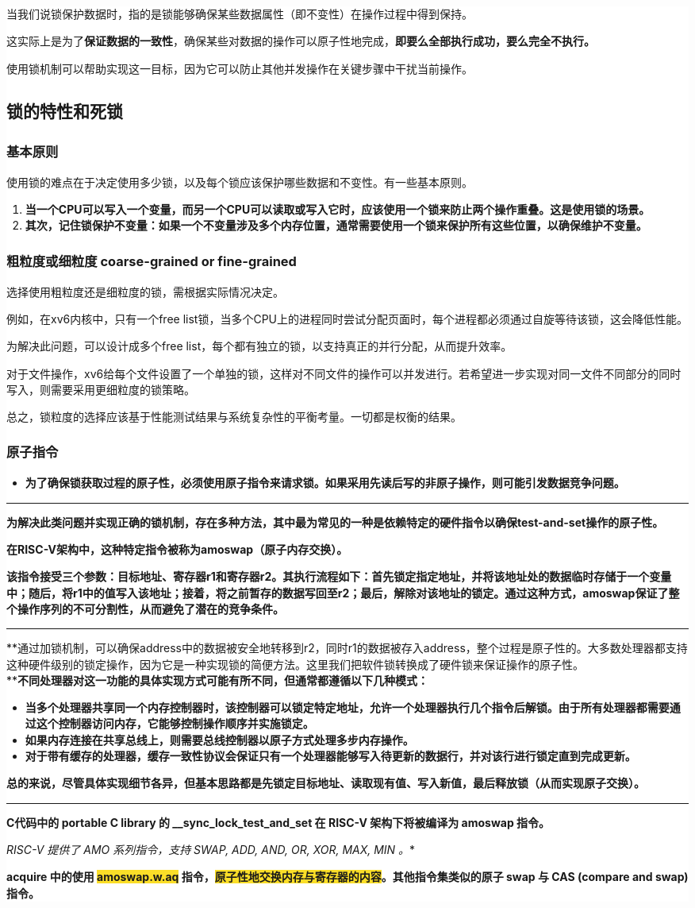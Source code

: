 当我们说锁保护数据时，指的是锁能够确保某些数据属性（即不变性）在操作过程中得到保持。

这实际上是为了**保证数据的一致性**，确保某些对数据的操作可以原子性地完成，**即要么全部执行成功，要么完全不执行。**

使用锁机制可以帮助实现这一目标，因为它可以防止其他并发操作在关键步骤中干扰当前操作。

## 锁的特性和死锁
### 基本原则

使用锁的难点在于决定使用多少锁，以及每个锁应该保护哪些数据和不变性。有一些基本原则。

1. **当一个CPU可以写入一个变量，而另一个CPU可以读取或写入它时，应该使用一个锁来防止两个操作重叠。这是使用锁的场景。**
2. **其次，记住锁保护不变量：如果一个不变量涉及多个内存位置，通常需要使用一个锁来保护所有这些位置，以确保维护不变量。**

### 粗粒度或细粒度 coarse-grained or fine-grained

选择使用粗粒度还是细粒度的锁，需根据实际情况决定。

例如，在xv6内核中，只有一个free list锁，当多个CPU上的进程同时尝试分配页面时，每个进程都必须通过自旋等待该锁，这会降低性能。

为解决此问题，可以设计成多个free list，每个都有独立的锁，以支持真正的并行分配，从而提升效率。

对于文件操作，xv6给每个文件设置了一个单独的锁，这样对不同文件的操作可以并发进行。若希望进一步实现对同一文件不同部分的同时写入，则需要采用更细粒度的锁策略。

总之，锁粒度的选择应该基于性能测试结果与系统复杂性的平衡考量。一切都是权衡的结果。

### 原子指令
+ **为了确保锁获取过程的原子性，必须使用原子指令来请求锁。如果采用先读后写的非原子操作，则可能引发数据竞争问题。**

---

**为解决此类问题并实现正确的锁机制，存在多种方法，其中最为常见的一种是依赖特定的硬件指令以确保test-and-set操作的原子性。**

**在RISC-V架构中，这种特定指令被称为amoswap（原子内存交换）。**

**该指令接受三个参数：目标地址、寄存器r1和寄存器r2。其执行流程如下：首先锁定指定地址，并将该地址处的数据临时存储于一个变量中；随后，将r1中的值写入该地址；接着，将之前暂存的数据写回至r2；最后，解除对该地址的锁定。通过这种方式，amoswap保证了整个操作序列的不可分割性，从而避免了潜在的竞争条件。**

---

**通过加锁机制，可以确保address中的数据被安全地转移到r2，同时r1的数据被存入address，整个过程是原子性的。大多数处理器都支持这种硬件级别的锁定操作，因为它是一种实现锁的简便方法。这里我们把软件锁转换成了硬件锁来保证操作的原子性。  
****不同处理器对这一功能的具体实现方式可能有所不同，但通常都遵循以下几种模式：**

+ **当多个处理器共享同一个内存控制器时，该控制器可以锁定特定地址，允许一个处理器执行几个指令后解锁。由于所有处理器都需要通过这个控制器访问内存，它能够控制操作顺序并实施锁定。**
+ **如果内存连接在共享总线上，则需要总线控制器以原子方式处理多步内存操作。**
+ **对于带有缓存的处理器，缓存一致性协议会保证只有一个处理器能够写入待更新的数据行，并对该行进行锁定直到完成更新。**

**总的来说，尽管具体实现细节各异，但基本思路都是先锁定目标地址、读取现有值、写入新值，最后释放锁（从而实现原子交换）。**

---

**C代码中的 portable C library 的 __sync_lock_test_and_set  在 RISC-V 架构下将被编译为 amoswap 指令。**

**RISC-V 提供了 AMO* 系列指令，支持 SWAP, ADD, AND, OR, XOR, MAX, MIN 。**

**acquire 中的使用 ****<font style="background-color:#FBDE28;">amoswap.w.aq</font>**** 指令，****<font style="background-color:#FBDE28;">原子性地交换内存与寄存器的内容</font>****。其他指令集类似的原子 swap 与 CAS (compare and swap) 指令。**

